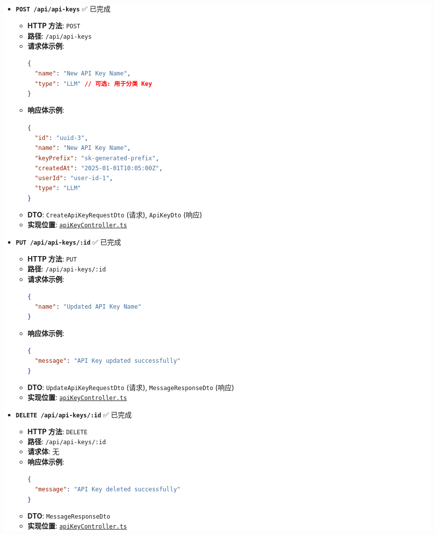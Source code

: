 - **`POST /api/api-keys`** ✅ 已完成
  - **HTTP 方法**: `POST`
  - **路径**: `/api/api-keys`
  - **请求体示例**:
    ```json
    {
      "name": "New API Key Name",
      "type": "LLM" // 可选: 用于分类 Key
    }
    ```
  - **响应体示例**:
    ```json
    {
      "id": "uuid-3",
      "name": "New API Key Name",
      "keyPrefix": "sk-generated-prefix",
      "createdAt": "2025-01-01T10:05:00Z",
      "userId": "user-id-1",
      "type": "LLM"
    }
    ```
  - **DTO**: `CreateApiKeyRequestDto` (请求), `ApiKeyDto` (响应)
  - **实现位置**: [`apiKeyController.ts`](src/api/apiKeyController.ts:74)

- **`PUT /api/api-keys/:id`** ✅ 已完成
  - **HTTP 方法**: `PUT`
  - **路径**: `/api/api-keys/:id`
  - **请求体示例**:
    ```json
    {
      "name": "Updated API Key Name"
    }
    ```
  - **响应体示例**:
    ```json
    {
      "message": "API Key updated successfully"
    }
    ```
  - **DTO**: `UpdateApiKeyRequestDto` (请求), `MessageResponseDto` (响应)
  - **实现位置**: [`apiKeyController.ts`](src/api/apiKeyController.ts:163)

- **`DELETE /api/api-keys/:id`** ✅ 已完成
  - **HTTP 方法**: `DELETE`
  - **路径**: `/api/api-keys/:id`
  - **请求体**: 无
  - **响应体示例**:
    ```json
    {
      "message": "API Key deleted successfully"
    }
    ```
  - **DTO**: `MessageResponseDto`
  - **实现位置**: [`apiKeyController.ts`](src/api/apiKeyController.ts:159)
